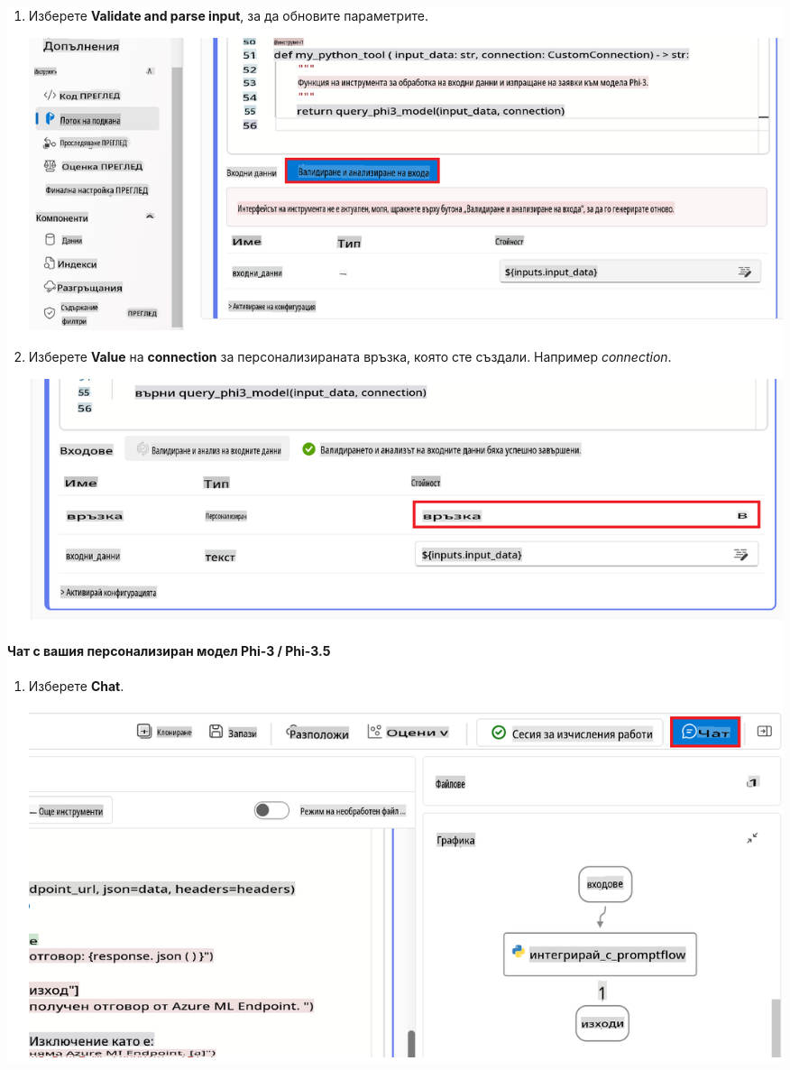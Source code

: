 1. Изберете **Validate and parse input**, за да обновите параметрите.

    ![Валидиране на вход.](../../../../../../translated_images/validate-input.dffb16c78fc266e52d55582791d67a54d631c166a61d7ca57a258e00c2e14150.bg.png)

1. Изберете **Value** на **connection** за персонализираната връзка, която сте създали. Например *connection*.

    ![Връзка.](../../../../../../translated_images/select-connection.5c7a570da52e12219d21fef02800b152d124722619f56064b172a84721603b52.bg.png)

#### Чат с вашия персонализиран модел Phi-3 / Phi-3.5

1. Изберете **Chat**.

    ![Изберете чат.](../../../../../../translated_images/select-chat.c255a13f678aa46d9601c54a81aa2e0d58c9e01a8c6ec7d86598438d8e19214d.bg.png)